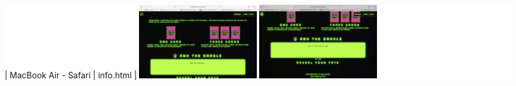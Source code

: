 | MacBook Air - Safari | info.html | <img src="assets/images/testing/manualtesting/lily_macbookair_safari/info1.png" height="auto" width="200px"> <img src="assets/images/testing/manualtesting/lily_macbookair_safari/info2.png" height="auto" width="200px">
